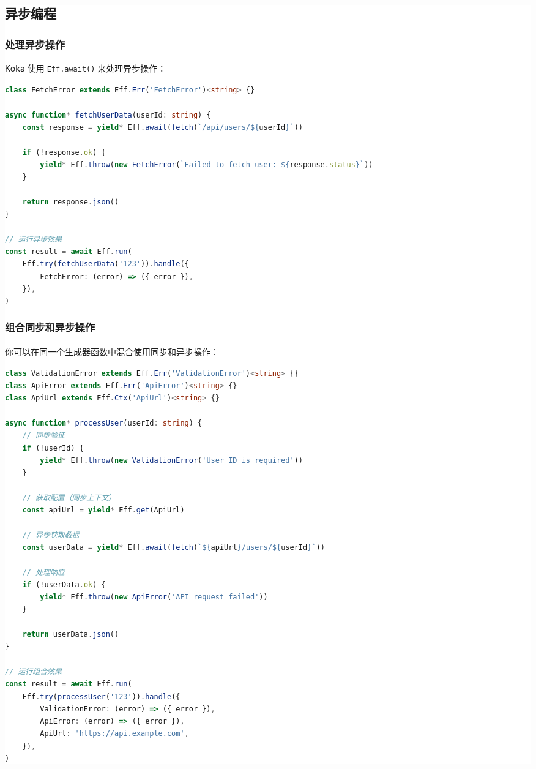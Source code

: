 ## 异步编程

### 处理异步操作

Koka 使用 `Eff.await()` 来处理异步操作：

```typescript
class FetchError extends Eff.Err('FetchError')<string> {}

async function* fetchUserData(userId: string) {
    const response = yield* Eff.await(fetch(`/api/users/${userId}`))

    if (!response.ok) {
        yield* Eff.throw(new FetchError(`Failed to fetch user: ${response.status}`))
    }

    return response.json()
}

// 运行异步效果
const result = await Eff.run(
    Eff.try(fetchUserData('123')).handle({
        FetchError: (error) => ({ error }),
    }),
)
```

### 组合同步和异步操作

你可以在同一个生成器函数中混合使用同步和异步操作：

```typescript
class ValidationError extends Eff.Err('ValidationError')<string> {}
class ApiError extends Eff.Err('ApiError')<string> {}
class ApiUrl extends Eff.Ctx('ApiUrl')<string> {}

async function* processUser(userId: string) {
    // 同步验证
    if (!userId) {
        yield* Eff.throw(new ValidationError('User ID is required'))
    }

    // 获取配置（同步上下文）
    const apiUrl = yield* Eff.get(ApiUrl)

    // 异步获取数据
    const userData = yield* Eff.await(fetch(`${apiUrl}/users/${userId}`))

    // 处理响应
    if (!userData.ok) {
        yield* Eff.throw(new ApiError('API request failed'))
    }

    return userData.json()
}

// 运行组合效果
const result = await Eff.run(
    Eff.try(processUser('123')).handle({
        ValidationError: (error) => ({ error }),
        ApiError: (error) => ({ error }),
        ApiUrl: 'https://api.example.com',
    }),
)
```